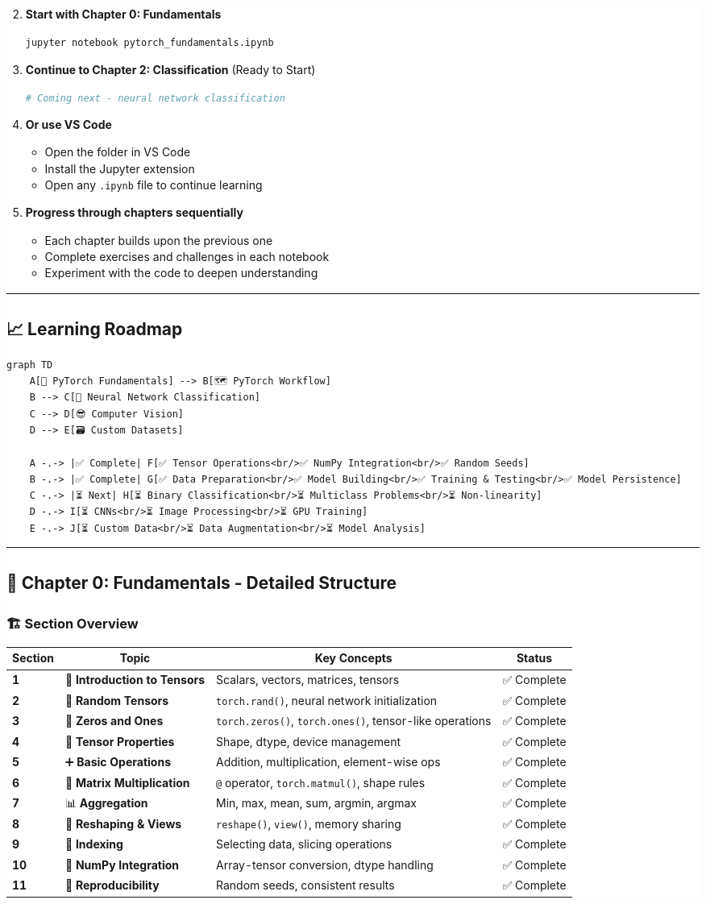 2. **Start with Chapter 0: Fundamentals**
   ```bash
   jupyter notebook pytorch_fundamentals.ipynb
   ```

3. **Continue to Chapter 2: Classification** (Ready to Start)
   ```bash
   # Coming next - neural network classification
   ```

4. **Or use VS Code**
   - Open the folder in VS Code
   - Install the Jupyter extension
   - Open any `.ipynb` file to continue learning

4. **Progress through chapters sequentially**
   - Each chapter builds upon the previous one
   - Complete exercises and challenges in each notebook
   - Experiment with the code to deepen understanding

---

## 📈 Learning Roadmap

```mermaid
graph TD
    A[🔧 PyTorch Fundamentals] --> B[🗺️ PyTorch Workflow]
    B --> C[🤨 Neural Network Classification]
    C --> D[😎 Computer Vision]
    D --> E[🗃️ Custom Datasets]
    
    A -.-> |✅ Complete| F[✅ Tensor Operations<br/>✅ NumPy Integration<br/>✅ Random Seeds]
    B -.-> |✅ Complete| G[✅ Data Preparation<br/>✅ Model Building<br/>✅ Training & Testing<br/>✅ Model Persistence]
    C -.-> |⏳ Next| H[⏳ Binary Classification<br/>⏳ Multiclass Problems<br/>⏳ Non-linearity]
    D -.-> I[⏳ CNNs<br/>⏳ Image Processing<br/>⏳ GPU Training]
    E -.-> J[⏳ Custom Data<br/>⏳ Data Augmentation<br/>⏳ Model Analysis]
```

---

## 📖 Chapter 0: Fundamentals - Detailed Structure

### 🏗️ Section Overview

| Section | Topic | Key Concepts | Status |
|---------|-------|--------------|--------|
| **1** | 🎯 **Introduction to Tensors** | Scalars, vectors, matrices, tensors | ✅ Complete |
| **2** | 🎲 **Random Tensors** | `torch.rand()`, neural network initialization | ✅ Complete |
| **3** | 🔢 **Zeros and Ones** | `torch.zeros()`, `torch.ones()`, tensor-like operations | ✅ Complete |
| **4** | 📏 **Tensor Properties** | Shape, dtype, device management | ✅ Complete |
| **5** | ➕ **Basic Operations** | Addition, multiplication, element-wise ops | ✅ Complete |
| **6** | 🔄 **Matrix Multiplication** | `@` operator, `torch.matmul()`, shape rules | ✅ Complete |
| **7** | 📊 **Aggregation** | Min, max, mean, sum, argmin, argmax | ✅ Complete |
| **8** | 🔧 **Reshaping & Views** | `reshape()`, `view()`, memory sharing | ✅ Complete |
| **9** | 📍 **Indexing** | Selecting data, slicing operations | ✅ Complete |
| **10** | 🔗 **NumPy Integration** | Array-tensor conversion, dtype handling | ✅ Complete |
| **11** | 🎯 **Reproducibility** | Random seeds, consistent results | ✅ Complete |
